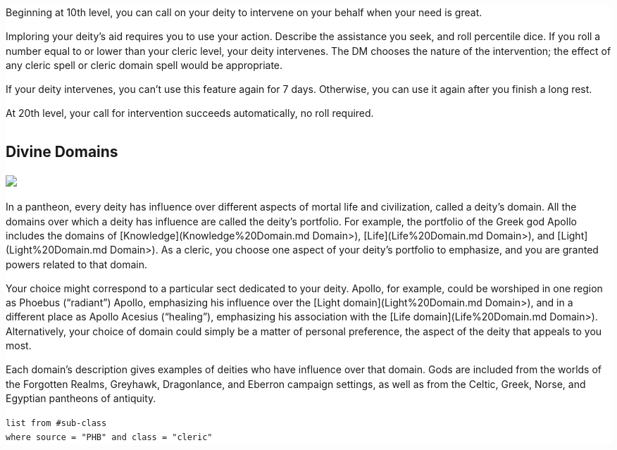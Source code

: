 Beginning at 10th level, you can call on your deity to intervene on your behalf when your need is great.

Imploring your deity’s aid requires you to use your action. Describe the assistance you seek, and roll percentile dice. If you roll a number equal to or lower than your cleric level, your deity intervenes. The DM chooses the nature of the intervention; the effect of any cleric spell or cleric domain spell would be appropriate.

If your deity intervenes, you can’t use this feature again for 7 days. Otherwise, you can use it again after you finish a long rest.

At 20th level, your call for intervention succeeds automatically, no roll required.

## Divine Domains

[![](https://www.dndbeyond.com/attachments/thumbnails/0/686/360/530/c3cleric2.png)](https://www.dndbeyond.com/attachments/0/686/c3cleric2.png)

In a pantheon, every deity has influence over different aspects of mortal life and civilization, called a deity’s domain. All the domains over which a deity has influence are called the deity’s portfolio. For example, the portfolio of the Greek god Apollo includes the domains of [Knowledge](Knowledge%20Domain.md Domain>), [Life](Life%20Domain.md Domain>), and [Light](Light%20Domain.md Domain>). As a cleric, you choose one aspect of your deity’s portfolio to emphasize, and you are granted powers related to that domain.

Your choice might correspond to a particular sect dedicated to your deity. Apollo, for example, could be worshiped in one region as Phoebus (“radiant”) Apollo, emphasizing his influence over the [Light domain](Light%20Domain.md Domain>), and in a different place as Apollo Acesius (“healing”), emphasizing his association with the [Life domain](Life%20Domain.md Domain>). Alternatively, your choice of domain could simply be a matter of personal preference, the aspect of the deity that appeals to you most.

Each domain’s description gives examples of deities who have influence over that domain. Gods are included from the worlds of the Forgotten Realms, Greyhawk, Dragonlance, and Eberron campaign settings, as well as from the Celtic, Greek, Norse, and Egyptian pantheons of antiquity.

```dataview
list from #sub-class 
where source = "PHB" and class = "cleric"
```
